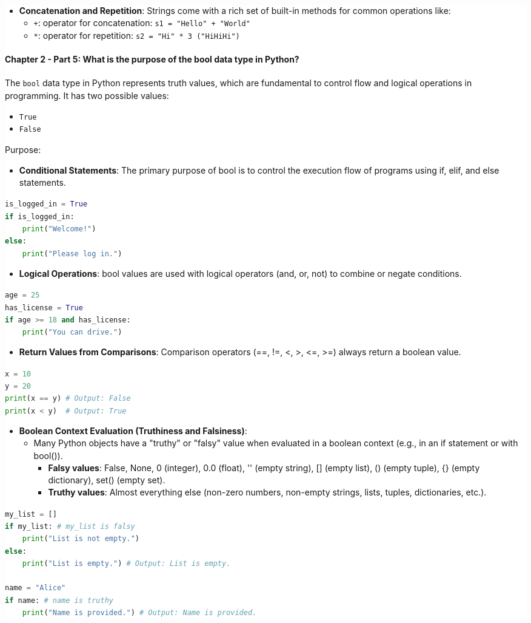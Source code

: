 - **Concatenation and Repetition**: Strings come with a rich set of built-in methods for common operations like:
  - ```+```: operator for concatenation: ```s1 = "Hello" + "World"```
  - ```*```:  operator for repetition: ```s2 = "Hi" * 3 ("HiHiHi")```

#### <a name="chapter2part5"></a>Chapter 2 - Part 5: What is the purpose of the bool data type in Python?

The ```bool``` data type in Python represents truth values, which are fundamental to control flow and logical operations in programming. It has two possible values:

- ```True```
- ```False```

Purpose:

- **Conditional Statements**: The primary purpose of bool is to control the execution flow of programs using if, elif, and else statements.

```py
is_logged_in = True
if is_logged_in:
    print("Welcome!")
else:
    print("Please log in.")
```

- **Logical Operations**: bool values are used with logical operators (and, or, not) to combine or negate conditions.

```py
age = 25
has_license = True
if age >= 18 and has_license:
    print("You can drive.")
```

- **Return Values from Comparisons**: Comparison operators (==, !=, <, >, <=, >=) always return a boolean value.

```py
x = 10
y = 20
print(x == y) # Output: False
print(x < y)  # Output: True
```

- **Boolean Context Evaluation (Truthiness and Falsiness)**:
  - Many Python objects have a "truthy" or "falsy" value when evaluated in a boolean context (e.g., in an if statement or with bool()).
    - **Falsy values**: False, None, 0 (integer), 0.0 (float), '' (empty string), [] (empty list), () (empty tuple), {} (empty dictionary), set() (empty set).
    - **Truthy values**: Almost everything else (non-zero numbers, non-empty strings, lists, tuples, dictionaries, etc.).
   
```py
my_list = []
if my_list: # my_list is falsy
    print("List is not empty.")
else:
    print("List is empty.") # Output: List is empty.

name = "Alice"
if name: # name is truthy
    print("Name is provided.") # Output: Name is provided.
```
